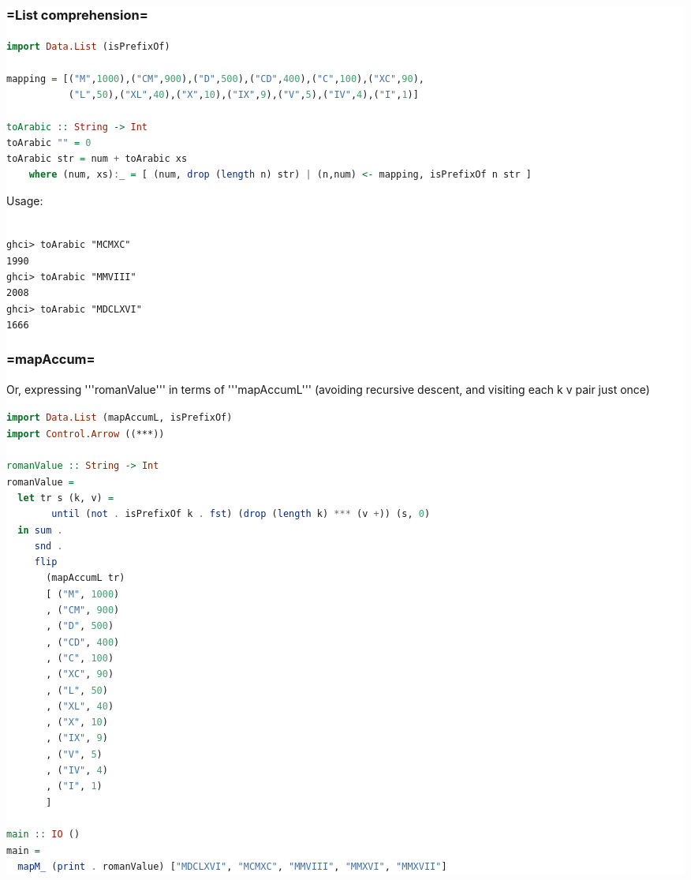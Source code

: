 

### =List comprehension=


```Haskell
import Data.List (isPrefixOf)

mapping = [("M",1000),("CM",900),("D",500),("CD",400),("C",100),("XC",90),
           ("L",50),("XL",40),("X",10),("IX",9),("V",5),("IV",4),("I",1)]

toArabic :: String -> Int
toArabic "" = 0
toArabic str = num + toArabic xs
    where (num, xs):_ = [ (num, drop (length n) str) | (n,num) <- mapping, isPrefixOf n str ]
```

Usage:

```txt

ghci> toArabic "MCMXC"
1990
ghci> toArabic "MMVIII"
2008
ghci> toArabic "MDCLXVI"
1666
```



### =mapAccum=

Or, expressing '''romanValue''' in terms of '''mapAccumL''' (avoiding recursive descent, and visiting each k v pair just once)

```Haskell
import Data.List (mapAccumL, isPrefixOf)
import Control.Arrow ((***))

romanValue :: String -> Int
romanValue =
  let tr s (k, v) =
        until (not . isPrefixOf k . fst) (drop (length k) *** (v +)) (s, 0)
  in sum .
     snd .
     flip
       (mapAccumL tr)
       [ ("M", 1000)
       , ("CM", 900)
       , ("D", 500)
       , ("CD", 400)
       , ("C", 100)
       , ("XC", 90)
       , ("L", 50)
       , ("XL", 40)
       , ("X", 10)
       , ("IX", 9)
       , ("V", 5)
       , ("IV", 4)
       , ("I", 1)
       ]

main :: IO ()
main =
  mapM_ (print . romanValue) ["MDCLXVI", "MCMXC", "MMVIII", "MMXVI", "MMXVII"]
```
